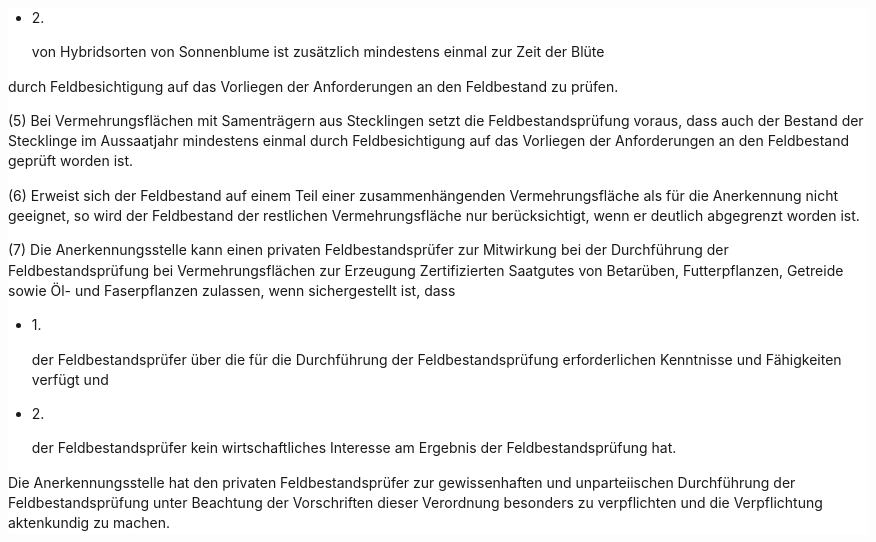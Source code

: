   - 2\.
    
    <div style="">
    
    von Hybridsorten von Sonnenblume ist zusätzlich mindestens einmal
    zur Zeit der Blüte
    
    </div>

durch Feldbesichtigung auf das Vorliegen der Anforderungen an den
Feldbestand zu prüfen.

</div>

<div class="jurAbsatz">

(5) Bei Vermehrungsflächen mit Samenträgern aus Stecklingen setzt die
Feldbestandsprüfung voraus, dass auch der Bestand der Stecklinge im
Aussaatjahr mindestens einmal durch Feldbesichtigung auf das Vorliegen
der Anforderungen an den Feldbestand geprüft worden ist.

</div>

<div class="jurAbsatz">

(6) Erweist sich der Feldbestand auf einem Teil einer zusammenhängenden
Vermehrungsfläche als für die Anerkennung nicht geeignet, so wird der
Feldbestand der restlichen Vermehrungsfläche nur berücksichtigt, wenn er
deutlich abgegrenzt worden ist.

</div>

<div class="jurAbsatz">

(7) Die Anerkennungsstelle kann einen privaten Feldbestandsprüfer zur
Mitwirkung bei der Durchführung der Feldbestandsprüfung bei
Vermehrungsflächen zur Erzeugung Zertifizierten Saatgutes von Betarüben,
Futterpflanzen, Getreide sowie Öl- und Faserpflanzen zulassen, wenn
sichergestellt ist, dass

  - 1\.
    
    <div style="">
    
    der Feldbestandsprüfer über die für die Durchführung der
    Feldbestandsprüfung erforderlichen Kenntnisse und Fähigkeiten
    verfügt und
    
    </div>

  - 2\.
    
    <div style="">
    
    der Feldbestandsprüfer kein wirtschaftliches Interesse am Ergebnis
    der Feldbestandsprüfung hat.
    
    </div>

Die Anerkennungsstelle hat den privaten Feldbestandsprüfer zur
gewissenhaften und unparteiischen Durchführung der Feldbestandsprüfung
unter Beachtung der Vorschriften dieser Verordnung besonders zu
verpflichten und die Verpflichtung aktenkundig zu machen.
